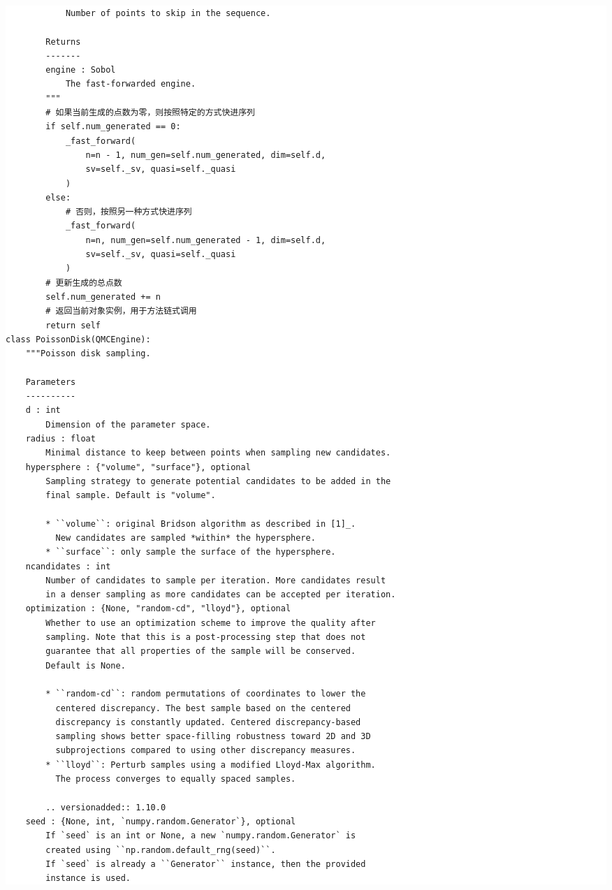 ```
            Number of points to skip in the sequence.
        
        Returns
        -------
        engine : Sobol
            The fast-forwarded engine.
        """
        # 如果当前生成的点数为零，则按照特定的方式快进序列
        if self.num_generated == 0:
            _fast_forward(
                n=n - 1, num_gen=self.num_generated, dim=self.d,
                sv=self._sv, quasi=self._quasi
            )
        else:
            # 否则，按照另一种方式快进序列
            _fast_forward(
                n=n, num_gen=self.num_generated - 1, dim=self.d,
                sv=self._sv, quasi=self._quasi
            )
        # 更新生成的总点数
        self.num_generated += n
        # 返回当前对象实例，用于方法链式调用
        return self
class PoissonDisk(QMCEngine):
    """Poisson disk sampling.

    Parameters
    ----------
    d : int
        Dimension of the parameter space.
    radius : float
        Minimal distance to keep between points when sampling new candidates.
    hypersphere : {"volume", "surface"}, optional
        Sampling strategy to generate potential candidates to be added in the
        final sample. Default is "volume".

        * ``volume``: original Bridson algorithm as described in [1]_.
          New candidates are sampled *within* the hypersphere.
        * ``surface``: only sample the surface of the hypersphere.
    ncandidates : int
        Number of candidates to sample per iteration. More candidates result
        in a denser sampling as more candidates can be accepted per iteration.
    optimization : {None, "random-cd", "lloyd"}, optional
        Whether to use an optimization scheme to improve the quality after
        sampling. Note that this is a post-processing step that does not
        guarantee that all properties of the sample will be conserved.
        Default is None.

        * ``random-cd``: random permutations of coordinates to lower the
          centered discrepancy. The best sample based on the centered
          discrepancy is constantly updated. Centered discrepancy-based
          sampling shows better space-filling robustness toward 2D and 3D
          subprojections compared to using other discrepancy measures.
        * ``lloyd``: Perturb samples using a modified Lloyd-Max algorithm.
          The process converges to equally spaced samples.

        .. versionadded:: 1.10.0
    seed : {None, int, `numpy.random.Generator`}, optional
        If `seed` is an int or None, a new `numpy.random.Generator` is
        created using ``np.random.default_rng(seed)``.
        If `seed` is already a ``Generator`` instance, then the provided
        instance is used.

```